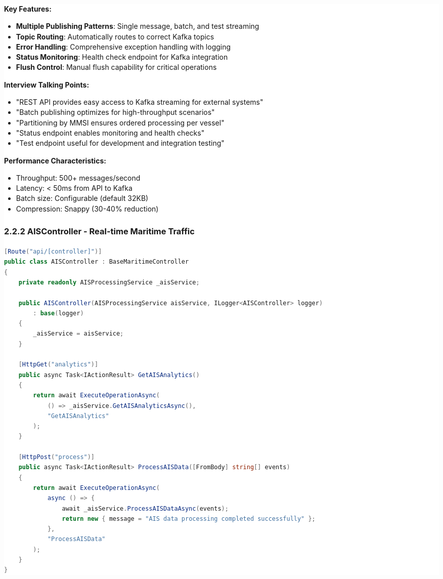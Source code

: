 **Key Features:**
- **Multiple Publishing Patterns**: Single message, batch, and test streaming
- **Topic Routing**: Automatically routes to correct Kafka topics
- **Error Handling**: Comprehensive exception handling with logging
- **Status Monitoring**: Health check endpoint for Kafka integration
- **Flush Control**: Manual flush capability for critical operations

**Interview Talking Points:**
- "REST API provides easy access to Kafka streaming for external systems"
- "Batch publishing optimizes for high-throughput scenarios"
- "Partitioning by MMSI ensures ordered processing per vessel"
- "Status endpoint enables monitoring and health checks"
- "Test endpoint useful for development and integration testing"

**Performance Characteristics:**
- Throughput: 500+ messages/second
- Latency: < 50ms from API to Kafka
- Batch size: Configurable (default 32KB)
- Compression: Snappy (30-40% reduction)

### 2.2.2 AISController - Real-time Maritime Traffic

```csharp
[Route("api/[controller]")]
public class AISController : BaseMaritimeController
{
    private readonly AISProcessingService _aisService;

    public AISController(AISProcessingService aisService, ILogger<AISController> logger) 
        : base(logger)
    {
        _aisService = aisService;
    }

    [HttpGet("analytics")]
    public async Task<IActionResult> GetAISAnalytics()
    {
        return await ExecuteOperationAsync(
            () => _aisService.GetAISAnalyticsAsync(),
            "GetAISAnalytics"
        );
    }

    [HttpPost("process")]
    public async Task<IActionResult> ProcessAISData([FromBody] string[] events)
    {
        return await ExecuteOperationAsync(
            async () => {
                await _aisService.ProcessAISDataAsync(events);
                return new { message = "AIS data processing completed successfully" };
            },
            "ProcessAISData"
        );
    }
}
```
